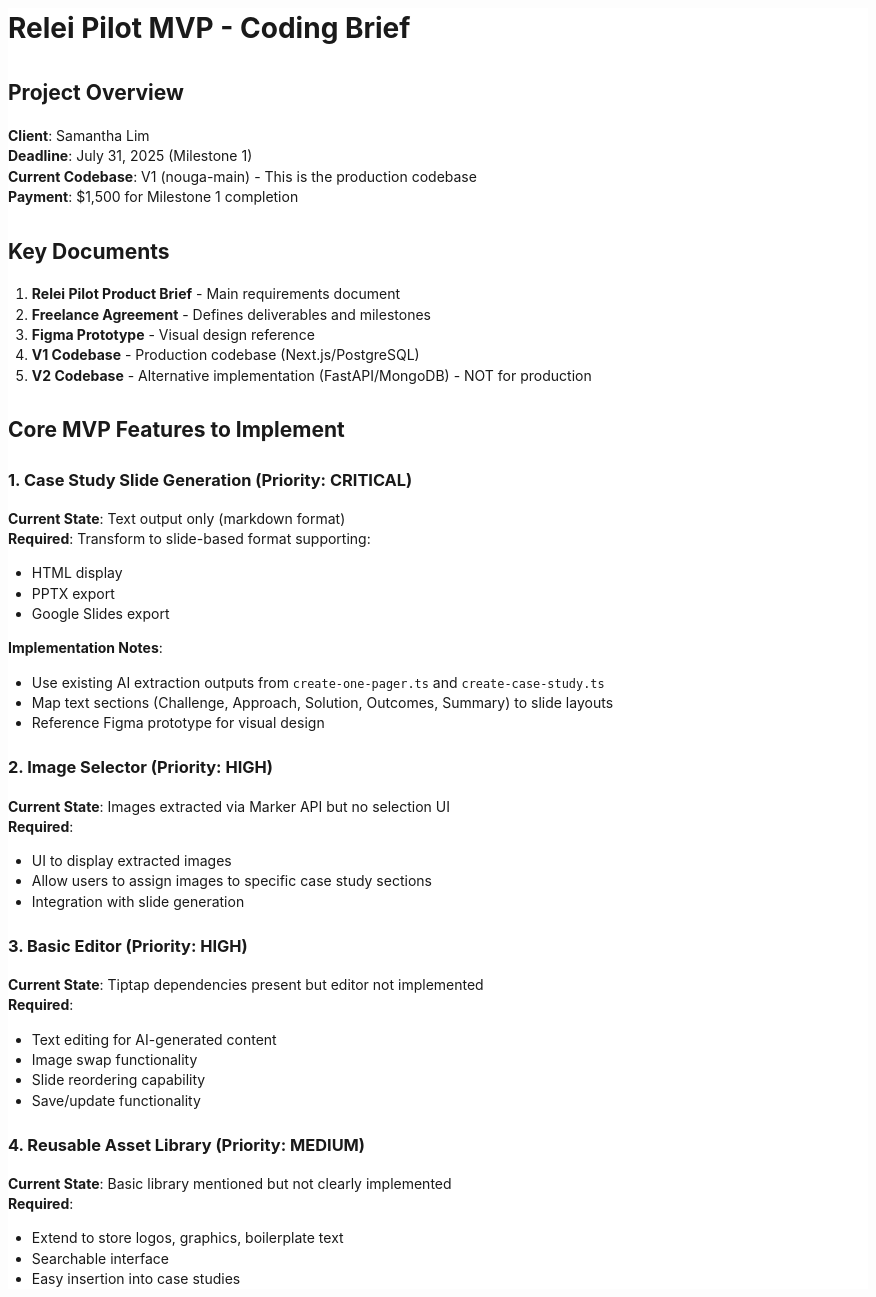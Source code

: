 # Relei Pilot MVP - Coding Brief

## Project Overview
**Client**: Samantha Lim  
**Deadline**: July 31, 2025 (Milestone 1)  
**Current Codebase**: V1 (nouga-main) - This is the production codebase  
**Payment**: $1,500 for Milestone 1 completion  

## Key Documents
1. **Relei Pilot Product Brief** - Main requirements document
2. **Freelance Agreement** - Defines deliverables and milestones
3. **Figma Prototype** - Visual design reference
4. **V1 Codebase** - Production codebase (Next.js/PostgreSQL)
5. **V2 Codebase** - Alternative implementation (FastAPI/MongoDB) - NOT for production

## Core MVP Features to Implement

### 1. Case Study Slide Generation (Priority: CRITICAL)
**Current State**: Text output only (markdown format)  
**Required**: Transform to slide-based format supporting:
- HTML display
- PPTX export
- Google Slides export

**Implementation Notes**:
- Use existing AI extraction outputs from `create-one-pager.ts` and `create-case-study.ts`
- Map text sections (Challenge, Approach, Solution, Outcomes, Summary) to slide layouts
- Reference Figma prototype for visual design

### 2. Image Selector (Priority: HIGH)
**Current State**: Images extracted via Marker API but no selection UI  
**Required**: 
- UI to display extracted images
- Allow users to assign images to specific case study sections
- Integration with slide generation

### 3. Basic Editor (Priority: HIGH)
**Current State**: Tiptap dependencies present but editor not implemented  
**Required**:
- Text editing for AI-generated content
- Image swap functionality
- Slide reordering capability
- Save/update functionality

### 4. Reusable Asset Library (Priority: MEDIUM)
**Current State**: Basic library mentioned but not clearly implemented  
**Required**:
- Extend to store logos, graphics, boilerplate text
- Searchable interface
- Easy insertion into case studies
